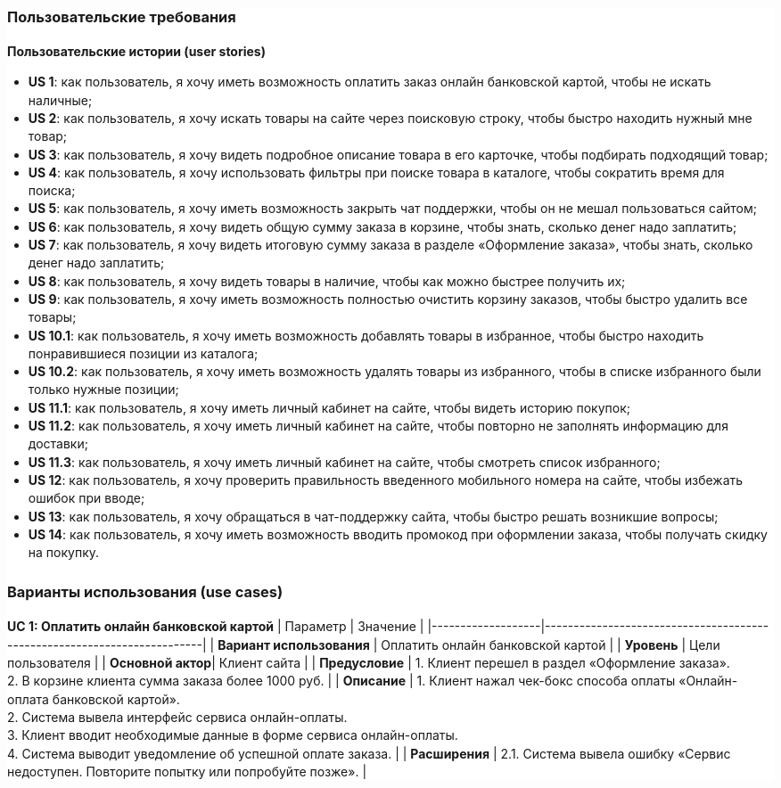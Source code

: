 ### Пользовательские требования
**Пользовательские истории (user stories)**

- **US 1**: как пользователь, я хочу иметь возможность оплатить заказ онлайн банковской картой, чтобы не искать наличные;
- **US 2**: как пользователь, я хочу искать товары на сайте через поисковую строку, чтобы быстро находить нужный мне товар;
- **US 3**: как пользователь, я хочу видеть подробное описание товара в его карточке, чтобы подбирать подходящий товар;
- **US 4**: как пользователь, я хочу использовать фильтры при поиске товара в каталоге, чтобы сократить время для поиска;
- **US 5**: как пользователь, я хочу иметь возможность закрыть чат поддержки, чтобы он не мешал пользоваться сайтом; 
- **US 6**: как пользователь, я хочу видеть общую сумму заказа в корзине, чтобы знать, сколько денег надо заплатить;
- **US 7**: как пользователь, я хочу видеть итоговую сумму заказа в разделе «Оформление заказа», чтобы знать, сколько денег надо заплатить;
- **US 8**: как пользователь, я хочу видеть товары в наличие, чтобы как можно быстрее получить их;
- **US 9**: как пользователь, я хочу иметь возможность полностью очистить корзину заказов, чтобы быстро удалить все товары;
- **US 10.1**: как пользователь, я хочу иметь возможность добавлять товары в избранное, чтобы быстро находить понравившиеся позиции из каталога;
- **US 10.2**: как пользователь, я хочу иметь возможность удалять товары из избранного, чтобы в списке избранного были только нужные позиции;
- **US 11.1**:  как пользователь, я хочу иметь личный кабинет на сайте, чтобы видеть историю покупок;
- **US 11.2**: как пользователь, я хочу иметь личный кабинет на сайте, чтобы повторно не заполнять информацию для доставки;
- **US 11.3**: как пользователь, я хочу иметь личный кабинет на сайте, чтобы смотреть список избранного;
- **US 12**: как пользователь, я хочу проверить правильность введенного мобильного номера на сайте, чтобы избежать ошибок при вводе;
- **US 13**: как пользователь, я хочу обращаться в чат-поддержку сайта, чтобы быстро решать возникшие вопросы;
- **US 14**: как пользователь, я хочу иметь возможность вводить промокод при оформлении заказа, чтобы получать скидку на покупку.
### Варианты использования (use cases)
**UC 1: Оплатить онлайн банковской картой**
| Параметр          | Значение                                                                 |
|-------------------|-------------------------------------------------------------------------|
| **Вариант использования** | Оплатить онлайн банковской картой                                       |
| **Уровень**       | Цели пользователя                                                       |
| **Основной актор**| Клиент сайта                                                            |
| **Предусловие**   | 1. Клиент перешел в раздел «Оформление заказа».<br>2. В корзине клиента сумма заказа более 1000 руб. |
| **Описание**      | 1. Клиент нажал чек-бокс способа оплаты «Онлайн-оплата банковской картой».<br>2. Система вывела интерфейс сервиса онлайн-оплаты.<br>3. Клиент вводит необходимые данные в форме сервиса онлайн-оплаты.<br>4. Система выводит уведомление об успешной оплате заказа. |
| **Расширения**    | 2.1. Система вывела ошибку «Сервис недоступен. Повторите попытку или попробуйте позже». |
